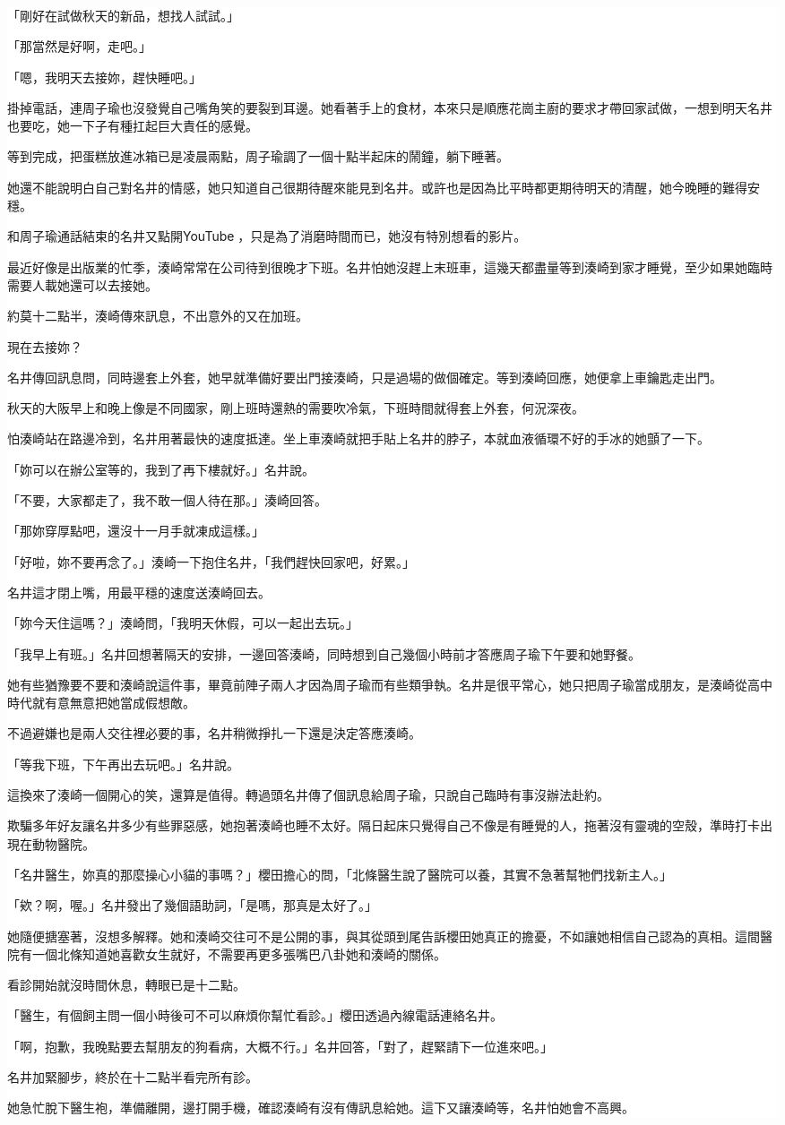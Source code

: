 「剛好在試做秋天的新品，想找人試試。」

「那當然是好啊，走吧。」

「嗯，我明天去接妳，趕快睡吧。」

掛掉電話，連周子瑜也沒發覺自己嘴角笑的要裂到耳邊。她看著手上的食材，本來只是順應花崗主廚的要求才帶回家試做，一想到明天名井也要吃，她一下子有種扛起巨大責任的感覺。

等到完成，把蛋糕放進冰箱已是凌晨兩點，周子瑜調了一個十點半起床的鬧鐘，躺下睡著。

她還不能說明白自己對名井的情感，她只知道自己很期待醒來能見到名井。或許也是因為比平時都更期待明天的清醒，她今晚睡的難得安穩。

和周子瑜通話結束的名井又點開YouTube ，只是為了消磨時間而已，她沒有特別想看的影片。

最近好像是出版業的忙季，湊崎常常在公司待到很晚才下班。名井怕她沒趕上末班車，這幾天都盡量等到湊崎到家才睡覺，至少如果她臨時需要人載她還可以去接她。

約莫十二點半，湊崎傳來訊息，不出意外的又在加班。

現在去接妳？

名井傳回訊息問，同時邊套上外套，她早就準備好要出門接湊崎，只是過場的做個確定。等到湊崎回應，她便拿上車鑰匙走出門。

秋天的大阪早上和晚上像是不同國家，剛上班時還熱的需要吹冷氣，下班時間就得套上外套，何況深夜。

怕湊崎站在路邊冷到，名井用著最快的速度抵達。坐上車湊崎就把手貼上名井的脖子，本就血液循環不好的手冰的她顫了一下。

「妳可以在辦公室等的，我到了再下樓就好。」名井說。

「不要，大家都走了，我不敢一個人待在那。」湊崎回答。

「那妳穿厚點吧，還沒十一月手就凍成這樣。」

「好啦，妳不要再念了。」湊崎一下抱住名井，「我們趕快回家吧，好累。」

名井這才閉上嘴，用最平穩的速度送湊崎回去。

「妳今天住這嗎？」湊崎問，「我明天休假，可以一起出去玩。」

「我早上有班。」名井回想著隔天的安排，一邊回答湊崎，同時想到自己幾個小時前才答應周子瑜下午要和她野餐。

她有些猶豫要不要和湊崎說這件事，畢竟前陣子兩人才因為周子瑜而有些類爭執。名井是很平常心，她只把周子瑜當成朋友，是湊崎從高中時代就有意無意把她當成假想敵。

不過避嫌也是兩人交往裡必要的事，名井稍微掙扎一下還是決定答應湊崎。

「等我下班，下午再出去玩吧。」名井說。

這換來了湊崎一個開心的笑，還算是值得。轉過頭名井傳了個訊息給周子瑜，只說自己臨時有事沒辦法赴約。

欺騙多年好友讓名井多少有些罪惡感，她抱著湊崎也睡不太好。隔日起床只覺得自己不像是有睡覺的人，拖著沒有靈魂的空殼，準時打卡出現在動物醫院。

「名井醫生，妳真的那麼操心小貓的事嗎？」櫻田擔心的問，「北條醫生說了醫院可以養，其實不急著幫牠們找新主人。」

「欸？啊，喔。」名井發出了幾個語助詞，「是嗎，那真是太好了。」

她隨便搪塞著，沒想多解釋。她和湊崎交往可不是公開的事，與其從頭到尾告訴櫻田她真正的擔憂，不如讓她相信自己認為的真相。這間醫院有一個北條知道她喜歡女生就好，不需要再更多張嘴巴八卦她和湊崎的關係。

看診開始就沒時間休息，轉眼已是十二點。

「醫生，有個飼主問一個小時後可不可以麻煩你幫忙看診。」櫻田透過內線電話連絡名井。

「啊，抱歉，我晚點要去幫朋友的狗看病，大概不行。」名井回答，「對了，趕緊請下一位進來吧。」

名井加緊腳步，終於在十二點半看完所有診。

她急忙脫下醫生袍，準備離開，邊打開手機，確認湊崎有沒有傳訊息給她。這下又讓湊崎等，名井怕她會不高興。
